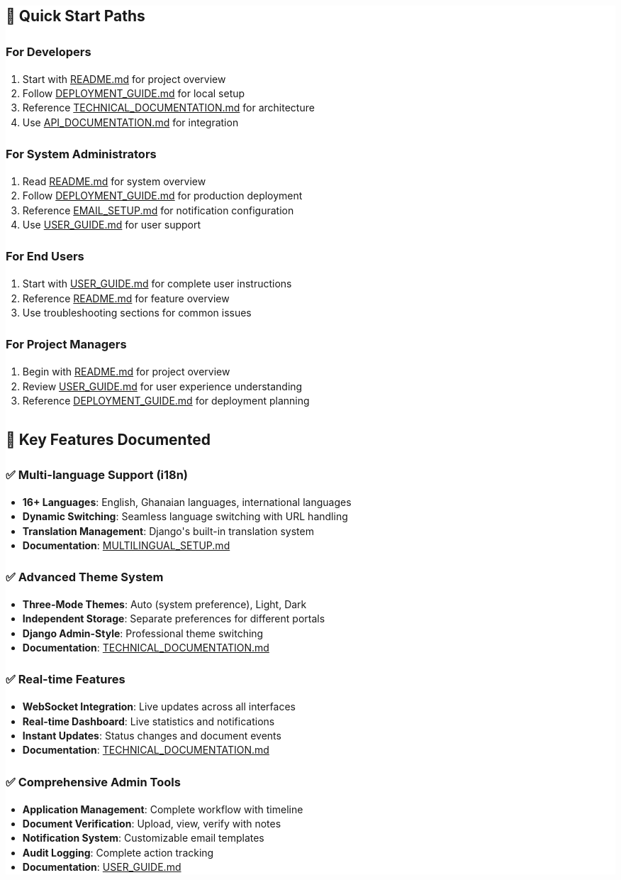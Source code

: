 ## 🎯 Quick Start Paths

### For Developers
1. Start with [README.md](./README.md) for project overview
2. Follow [DEPLOYMENT_GUIDE.md](./DEPLOYMENT_GUIDE.md) for local setup
3. Reference [TECHNICAL_DOCUMENTATION.md](./TECHNICAL_DOCUMENTATION.md) for architecture
4. Use [API_DOCUMENTATION.md](./API_DOCUMENTATION.md) for integration

### For System Administrators
1. Read [README.md](./README.md) for system overview
2. Follow [DEPLOYMENT_GUIDE.md](./DEPLOYMENT_GUIDE.md) for production deployment
3. Reference [EMAIL_SETUP.md](./EMAIL_SETUP.md) for notification configuration
4. Use [USER_GUIDE.md](./USER_GUIDE.md) for user support

### For End Users
1. Start with [USER_GUIDE.md](./USER_GUIDE.md) for complete user instructions
2. Reference [README.md](./README.md) for feature overview
3. Use troubleshooting sections for common issues

### For Project Managers
1. Begin with [README.md](./README.md) for project overview
2. Review [USER_GUIDE.md](./USER_GUIDE.md) for user experience understanding
3. Reference [DEPLOYMENT_GUIDE.md](./DEPLOYMENT_GUIDE.md) for deployment planning

## 🔧 Key Features Documented

### ✅ Multi-language Support (i18n)
- **16+ Languages**: English, Ghanaian languages, international languages
- **Dynamic Switching**: Seamless language switching with URL handling
- **Translation Management**: Django's built-in translation system
- **Documentation**: [MULTILINGUAL_SETUP.md](./MULTILINGUAL_SETUP.md)

### ✅ Advanced Theme System
- **Three-Mode Themes**: Auto (system preference), Light, Dark
- **Independent Storage**: Separate preferences for different portals
- **Django Admin-Style**: Professional theme switching
- **Documentation**: [TECHNICAL_DOCUMENTATION.md](./TECHNICAL_DOCUMENTATION.md)

### ✅ Real-time Features
- **WebSocket Integration**: Live updates across all interfaces
- **Real-time Dashboard**: Live statistics and notifications
- **Instant Updates**: Status changes and document events
- **Documentation**: [TECHNICAL_DOCUMENTATION.md](./TECHNICAL_DOCUMENTATION.md)

### ✅ Comprehensive Admin Tools
- **Application Management**: Complete workflow with timeline
- **Document Verification**: Upload, view, verify with notes
- **Notification System**: Customizable email templates
- **Audit Logging**: Complete action tracking
- **Documentation**: [USER_GUIDE.md](./USER_GUIDE.md)
